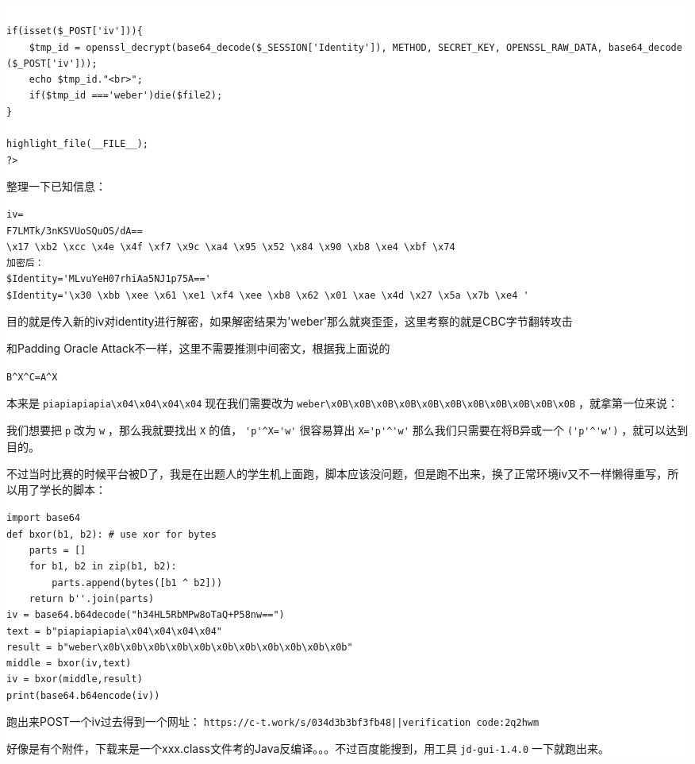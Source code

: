 ```

if(isset($_POST['iv'])){
    $tmp_id = openssl_decrypt(base64_decode($_SESSION['Identity']), METHOD, SECRET_KEY, OPENSSL_RAW_DATA, base64_decode($_POST['iv']));
    echo $tmp_id."<br>";
    if($tmp_id ==='weber')die($file2);
}

highlight_file(__FILE__);
?>
```

整理一下已知信息：

```
iv=
F7LMTk/3nKSVUoSQuOS/dA==
\x17 \xb2 \xcc \x4e \x4f \xf7 \x9c \xa4 \x95 \x52 \x84 \x90 \xb8 \xe4 \xbf \x74 
加密后：
$Identity='MLvuYeH07rhiAa5NJ1p75A=='
$Identity='\x30 \xbb \xee \x61 \xe1 \xf4 \xee \xb8 \x62 \x01 \xae \x4d \x27 \x5a \x7b \xe4 '
```

目的就是传入新的iv对identity进行解密，如果解密结果为'weber'那么就爽歪歪，这里考察的就是CBC字节翻转攻击

和Padding Oracle Attack不一样，这里不需要推测中间密文，根据我上面说的

```
B^X^C=A^X
```

本来是 `piapiapiapia\x04\x04\x04\x04` 现在我们需要改为 `weber\x0B\x0B\x0B\x0B\x0B\x0B\x0B\x0B\x0B\x0B\x0B` ，就拿第一位来说：

我们想要把 `p` 改为 `w` ，那么我就要找出 `X` 的值， `'p'^X='w'` 很容易算出 `X='p'^'w'` 那么我们只需要在将B异或一个 `('p'^'w')` ，就可以达到目的。

不过当时比赛的时候平台被D了，我是在出题人的学生机上面跑，脚本应该没问题，但是跑不出来，换了正常环境iv又不一样懒得重写，所以用了学长的脚本：

```
import base64
def bxor(b1, b2): # use xor for bytes
    parts = []
    for b1, b2 in zip(b1, b2):
        parts.append(bytes([b1 ^ b2]))
    return b''.join(parts)
iv = base64.b64decode("h34HL5RbMPw8oTaQ+P58nw==")
text = b"piapiapiapia\x04\x04\x04\x04"
result = b"weber\x0b\x0b\x0b\x0b\x0b\x0b\x0b\x0b\x0b\x0b\x0b"
middle = bxor(iv,text)
iv = bxor(middle,result)
print(base64.b64encode(iv))
```

跑出来POST一个iv过去得到一个网址： `https://c-t.work/s/034d3b3bf3fb48||verification code:2q2hwm`

好像是有个附件，下载来是一个xxx.class文件考的Java反编译。。。不过百度能搜到，用工具 `jd-gui-1.4.0` 一下就跑出来。
